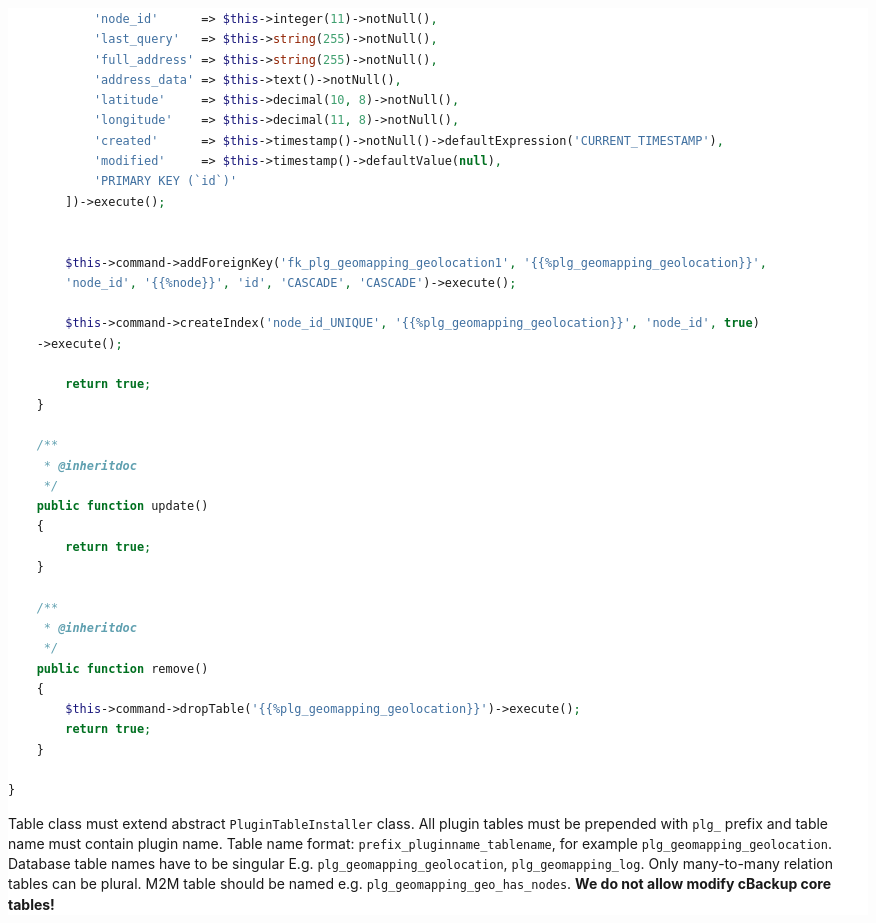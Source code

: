 ```php
            'node_id'      => $this->integer(11)->notNull(),
            'last_query'   => $this->string(255)->notNull(),
            'full_address' => $this->string(255)->notNull(),
            'address_data' => $this->text()->notNull(),
            'latitude'     => $this->decimal(10, 8)->notNull(),
            'longitude'    => $this->decimal(11, 8)->notNull(),
            'created'      => $this->timestamp()->notNull()->defaultExpression('CURRENT_TIMESTAMP'),
            'modified'     => $this->timestamp()->defaultValue(null),
            'PRIMARY KEY (`id`)'
        ])->execute();


        $this->command->addForeignKey('fk_plg_geomapping_geolocation1', '{{%plg_geomapping_geolocation}}',
        'node_id', '{{%node}}', 'id', 'CASCADE', 'CASCADE')->execute();

        $this->command->createIndex('node_id_UNIQUE', '{{%plg_geomapping_geolocation}}', 'node_id', true)
	->execute();

        return true;
    }

    /**
     * @inheritdoc
     */
    public function update()
    {
        return true;
    }

    /**
     * @inheritdoc
     */
    public function remove()
    {
        $this->command->dropTable('{{%plg_geomapping_geolocation}}')->execute();
        return true;
    }

}
``` 

Table class must extend abstract `PluginTableInstaller` class. All plugin tables must be prepended with `plg_` prefix and table name must contain plugin name. Table name format: `prefix_pluginname_tablename`, for example `plg_geomapping_geolocation`. Database table names have to be singular E.g. `plg_geomapping_geolocation`, ` plg_geomapping_log `. Only many-to-many relation tables can be plural. M2M table should be named e.g. `plg_geomapping_geo_has_nodes`. **We do not allow modify cBackup core tables!**
